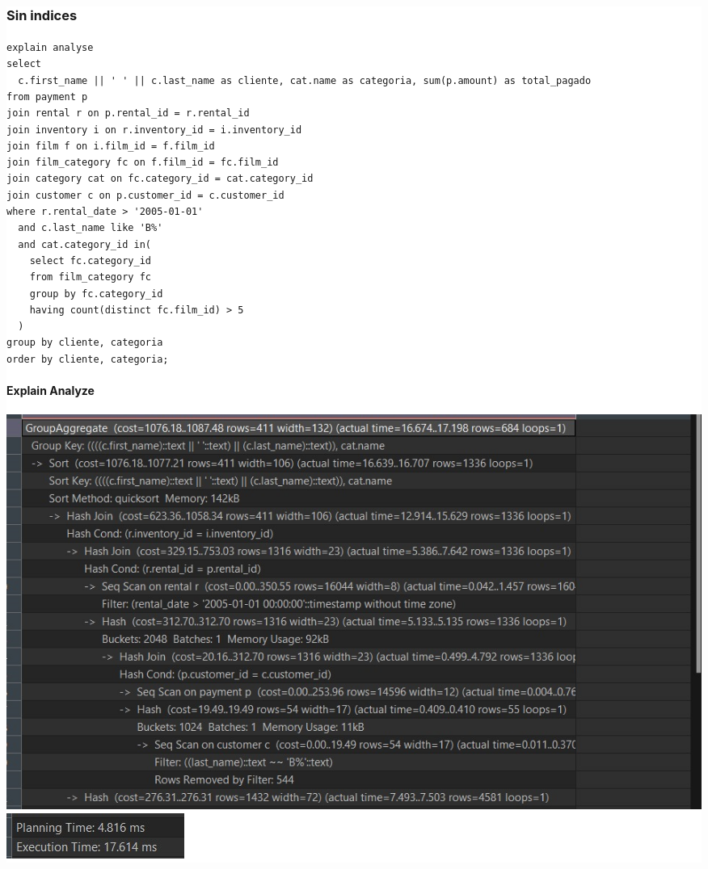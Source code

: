 ### Sin indices

```
explain analyse
select
  c.first_name || ' ' || c.last_name as cliente, cat.name as categoria, sum(p.amount) as total_pagado
from payment p
join rental r on p.rental_id = r.rental_id
join inventory i on r.inventory_id = i.inventory_id
join film f on i.film_id = f.film_id
join film_category fc on f.film_id = fc.film_id
join category cat on fc.category_id = cat.category_id
join customer c on p.customer_id = c.customer_id
where r.rental_date > '2005-01-01'
  and c.last_name like 'B%'
  and cat.category_id in(
    select fc.category_id
    from film_category fc
    group by fc.category_id
    having count(distinct fc.film_id) > 5
  )
group by cliente, categoria
order by cliente, categoria;

```
#### Explain Analyze
![alt text](<Imagen de WhatsApp 2025-05-28 a las 15.49.14_afd40e05.jpg>)
![alt text](<Imagen de WhatsApp 2025-05-28 a las 15.49.22_531e2dec.jpg>)
